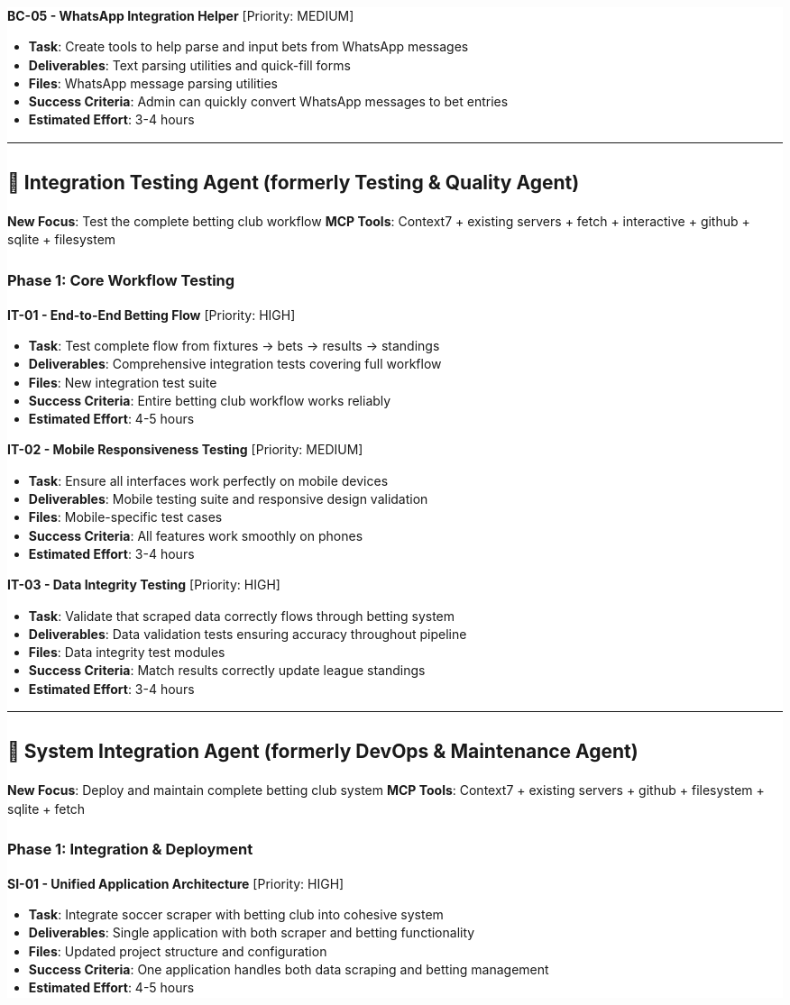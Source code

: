 **BC-05 - WhatsApp Integration Helper** [Priority: MEDIUM]
- **Task**: Create tools to help parse and input bets from WhatsApp messages
- **Deliverables**: Text parsing utilities and quick-fill forms
- **Files**: WhatsApp message parsing utilities
- **Success Criteria**: Admin can quickly convert WhatsApp messages to bet entries
- **Estimated Effort**: 3-4 hours

---

## 🧪 **Integration Testing Agent** (formerly Testing & Quality Agent)
**New Focus**: Test the complete betting club workflow
**MCP Tools**: Context7 + existing servers + fetch + interactive + github + sqlite + filesystem

### Phase 1: Core Workflow Testing
**IT-01 - End-to-End Betting Flow** [Priority: HIGH]
- **Task**: Test complete flow from fixtures → bets → results → standings
- **Deliverables**: Comprehensive integration tests covering full workflow
- **Files**: New integration test suite
- **Success Criteria**: Entire betting club workflow works reliably
- **Estimated Effort**: 4-5 hours

**IT-02 - Mobile Responsiveness Testing** [Priority: MEDIUM]
- **Task**: Ensure all interfaces work perfectly on mobile devices
- **Deliverables**: Mobile testing suite and responsive design validation
- **Files**: Mobile-specific test cases
- **Success Criteria**: All features work smoothly on phones
- **Estimated Effort**: 3-4 hours

**IT-03 - Data Integrity Testing** [Priority: HIGH]
- **Task**: Validate that scraped data correctly flows through betting system
- **Deliverables**: Data validation tests ensuring accuracy throughout pipeline
- **Files**: Data integrity test modules
- **Success Criteria**: Match results correctly update league standings
- **Estimated Effort**: 3-4 hours

---

## 🔧 **System Integration Agent** (formerly DevOps & Maintenance Agent)
**New Focus**: Deploy and maintain complete betting club system
**MCP Tools**: Context7 + existing servers + github + filesystem + sqlite + fetch

### Phase 1: Integration & Deployment
**SI-01 - Unified Application Architecture** [Priority: HIGH]
- **Task**: Integrate soccer scraper with betting club into cohesive system
- **Deliverables**: Single application with both scraper and betting functionality
- **Files**: Updated project structure and configuration
- **Success Criteria**: One application handles both data scraping and betting management
- **Estimated Effort**: 4-5 hours
